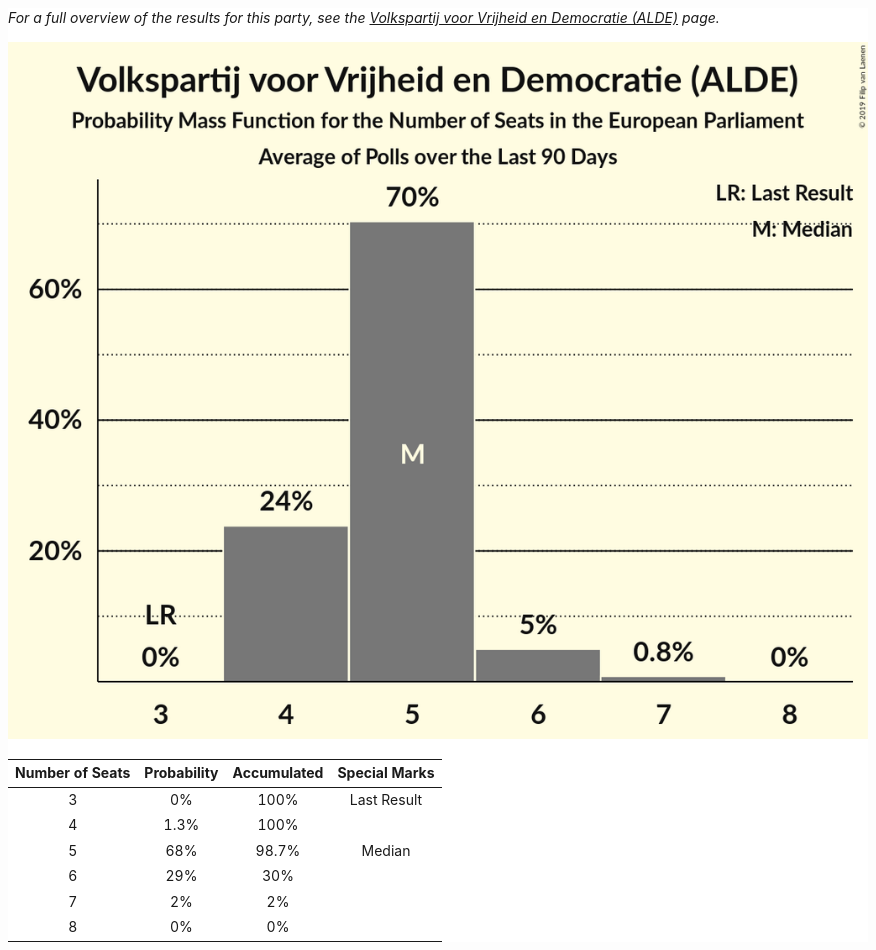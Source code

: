 *For a full overview of the results for this party, see the [Volkspartij voor Vrijheid en Democratie (ALDE)](party-volkspartijvoorvrijheidendemocratiealde.html) page.*

![Graph with seats probability mass function not yet produced](average-2019-04-23-seats-pmf-volkspartijvoorvrijheidendemocratiealde.png "Seats Probability Mass Function")

| Number of Seats | Probability | Accumulated | Special Marks |
|:---------------:|:-----------:|:-----------:|:-------------:|
| 3 | 0% | 100% | Last Result |
| 4 | 1.3% | 100% |  |
| 5 | 68% | 98.7% | Median |
| 6 | 29% | 30% |  |
| 7 | 2% | 2% |  |
| 8 | 0% | 0% |  |
